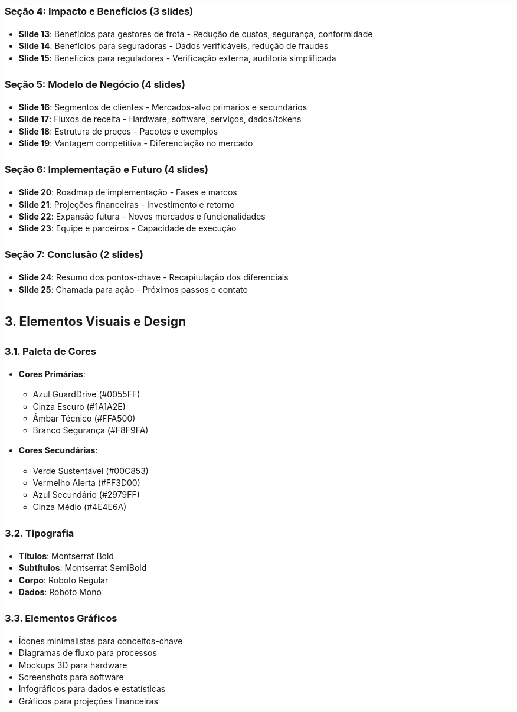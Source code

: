 ### Seção 4: Impacto e Benefícios (3 slides)

- **Slide 13**: Benefícios para gestores de frota - Redução de custos, segurança, conformidade
- **Slide 14**: Benefícios para seguradoras - Dados verificáveis, redução de fraudes
- **Slide 15**: Benefícios para reguladores - Verificação externa, auditoria simplificada

### Seção 5: Modelo de Negócio (4 slides)

- **Slide 16**: Segmentos de clientes - Mercados-alvo primários e secundários
- **Slide 17**: Fluxos de receita - Hardware, software, serviços, dados/tokens
- **Slide 18**: Estrutura de preços - Pacotes e exemplos
- **Slide 19**: Vantagem competitiva - Diferenciação no mercado

### Seção 6: Implementação e Futuro (4 slides)

- **Slide 20**: Roadmap de implementação - Fases e marcos
- **Slide 21**: Projeções financeiras - Investimento e retorno
- **Slide 22**: Expansão futura - Novos mercados e funcionalidades
- **Slide 23**: Equipe e parceiros - Capacidade de execução

### Seção 7: Conclusão (2 slides)

- **Slide 24**: Resumo dos pontos-chave - Recapitulação dos diferenciais
- **Slide 25**: Chamada para ação - Próximos passos e contato

## 3. Elementos Visuais e Design

### 3.1. Paleta de Cores

- **Cores Primárias**:
  - Azul GuardDrive (#0055FF)
  - Cinza Escuro (#1A1A2E)
  - Âmbar Técnico (#FFA500)
  - Branco Segurança (#F8F9FA)

- **Cores Secundárias**:
  - Verde Sustentável (#00C853)
  - Vermelho Alerta (#FF3D00)
  - Azul Secundário (#2979FF)
  - Cinza Médio (#4E4E6A)

### 3.2. Tipografia

- **Títulos**: Montserrat Bold
- **Subtítulos**: Montserrat SemiBold
- **Corpo**: Roboto Regular
- **Dados**: Roboto Mono

### 3.3. Elementos Gráficos

- Ícones minimalistas para conceitos-chave
- Diagramas de fluxo para processos
- Mockups 3D para hardware
- Screenshots para software
- Infográficos para dados e estatísticas
- Gráficos para projeções financeiras

